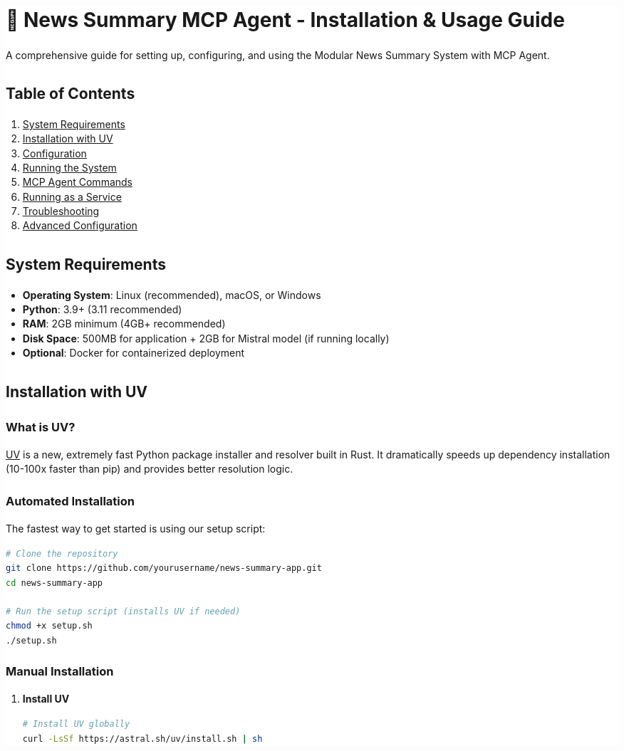 # 📰 News Summary MCP Agent - Installation & Usage Guide

A comprehensive guide for setting up, configuring, and using the Modular News Summary System with MCP Agent.

## Table of Contents
1. [System Requirements](#system-requirements)
2. [Installation with UV](#installation-with-uv)
3. [Configuration](#configuration)
4. [Running the System](#running-the-system)
5. [MCP Agent Commands](#mcp-agent-commands)
6. [Running as a Service](#running-as-a-service)
7. [Troubleshooting](#troubleshooting)
8. [Advanced Configuration](#advanced-configuration)

## System Requirements

- **Operating System**: Linux (recommended), macOS, or Windows
- **Python**: 3.9+ (3.11 recommended)
- **RAM**: 2GB minimum (4GB+ recommended)
- **Disk Space**: 500MB for application + 2GB for Mistral model (if running locally)
- **Optional**: Docker for containerized deployment

## Installation with UV

### What is UV?

[UV](https://github.com/astral-sh/uv) is a new, extremely fast Python package installer and resolver built in Rust. It dramatically speeds up dependency installation (10-100x faster than pip) and provides better resolution logic.

### Automated Installation

The fastest way to get started is using our setup script:

```bash
# Clone the repository
git clone https://github.com/yourusername/news-summary-app.git
cd news-summary-app

# Run the setup script (installs UV if needed)
chmod +x setup.sh
./setup.sh
```

### Manual Installation

1. **Install UV**

   ```bash
   # Install UV globally
   curl -LsSf https://astral.sh/uv/install.sh | sh
   ```
